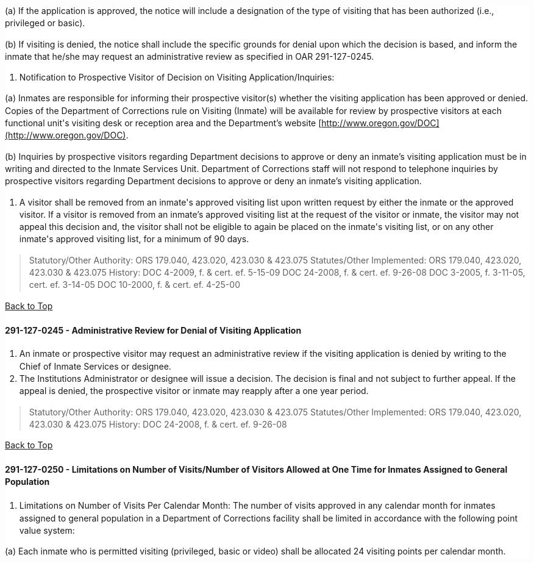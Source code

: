 \(a\) If the application is approved, the notice will include a designation of the type of visiting that has been authorized \(i.e., privileged or basic\).

\(b\) If visiting is denied, the notice shall include the specific grounds for denial upon which the decision is based, and inform the inmate that he/she may request an administrative review as specified in OAR 291-127-0245.

1. Notification to Prospective Visitor of Decision on Visiting Application/Inquiries:

\(a\) Inmates are responsible for informing their prospective visitor\(s\) whether the visiting application has been approved or denied. Copies of the Department of Corrections rule on Visiting \(Inmate\) will be available for review by prospective visitors at each functional unit's visiting desk or reception area and the Department’s website [http://www.oregon.gov/DOC](http://www.oregon.gov/DOC).

\(b\) Inquiries by prospective visitors regarding Department decisions to approve or deny an inmate’s visiting application must be in writing and directed to the Inmate Services Unit. Department of Corrections staff will not respond to telephone inquiries by prospective visitors regarding Department decisions to approve or deny an inmate’s visiting application.

1. A visitor shall be removed from an inmate's approved visiting list upon written request by either the inmate or the approved visitor. If a visitor is removed from an inmate’s approved visiting list at the request of the visitor or inmate, the visitor may not appeal this decision and, the visitor shall not be eligible to again be placed on the inmate's visiting list, or on any other inmate's approved visiting list, for a minimum of 90 days.

> Statutory/Other Authority: ORS 179.040, 423.020, 423.030 & 423.075 Statutes/Other Implemented: ORS 179.040, 423.020, 423.030 & 423.075 History: DOC 4-2009, f. & cert. ef. 5-15-09 DOC 24-2008, f. & cert. ef. 9-26-08 DOC 3-2005, f. 3-11-05, cert. ef. 3-14-05 DOC 10-2000, f. & cert. ef. 4-25-00

[Back to Top](https://github.com/agsang84/SnakePit/blob/master/laws-and-rules/oars/0127.md#top)

#### 291-127-0245 - Administrative Review for Denial of Visiting Application

1. An inmate or prospective visitor may request an administrative review if the visiting application is denied by writing to the Chief of Inmate Services or designee.
2. The Institutions Administrator or designee will issue a decision. The decision is final and not subject to further appeal. If the appeal is denied, the prospective visitor or inmate may reapply after a one year period.

> Statutory/Other Authority: ORS 179.040, 423.020, 423.030 & 423.075 Statutes/Other Implemented: ORS 179.040, 423.020, 423.030 & 423.075 History: DOC 24-2008, f. & cert. ef. 9-26-08

[Back to Top](https://github.com/agsang84/SnakePit/blob/master/laws-and-rules/oars/0127.md#top)

#### 291-127-0250 - Limitations on Number of Visits/Number of Visitors Allowed at One Time for Inmates Assigned to General Population

1. Limitations on Number of Visits Per Calendar Month: The number of visits approved in any calendar month for inmates assigned to general population in a Department of Corrections facility shall be limited in accordance with the following point value system:

\(a\) Each inmate who is permitted visiting \(privileged, basic or video\) shall be allocated 24 visiting points per calendar month.
